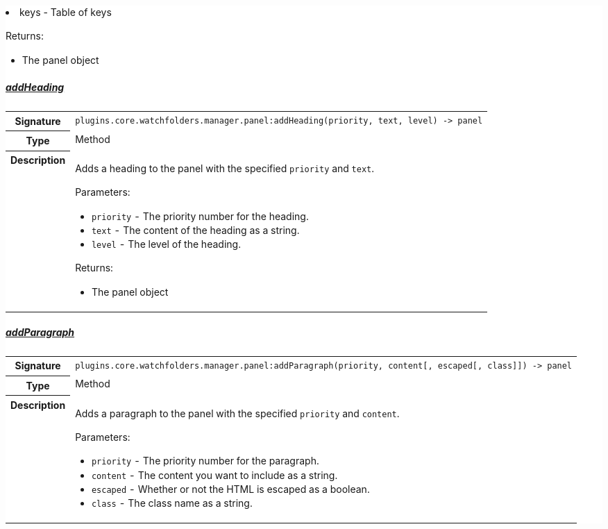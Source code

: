 <li>keys - Table of keys</li>
</ul>
<p>Returns:</p>
<ul>
<li>The panel object</li>
</ul>
</td>
              </tr>
            </table>
          </section>
          <section id="addHeading">
            <a name="//apple_ref/cpp/Method/addHeading" class="dashAnchor"></a>
            <h5><a href="#addHeading">addHeading</a></h5>
            <table>
              <tr>
                <th>Signature</th>
                <td><code>plugins.core.watchfolders.manager.panel:addHeading(priority, text, level) -&gt; panel</code></td>
              </tr>
              <tr>
                <th>Type</th>
                <td>Method</td>
              </tr>
              <tr>
                <th>Description</th>
                <td><p>Adds a heading to the panel with the specified <code>priority</code> and <code>text</code>.</p>
<p>Parameters:</p>
<ul>
<li><code>priority</code> - The priority number for the heading.</li>
<li><code>text</code> - The content of the heading as a string.</li>
<li><code>level</code> - The level of the heading.</li>
</ul>
<p>Returns:</p>
<ul>
<li>The panel object</li>
</ul>
</td>
              </tr>
            </table>
          </section>
          <section id="addParagraph">
            <a name="//apple_ref/cpp/Method/addParagraph" class="dashAnchor"></a>
            <h5><a href="#addParagraph">addParagraph</a></h5>
            <table>
              <tr>
                <th>Signature</th>
                <td><code>plugins.core.watchfolders.manager.panel:addParagraph(priority, content[, escaped[, class]]) -&gt; panel</code></td>
              </tr>
              <tr>
                <th>Type</th>
                <td>Method</td>
              </tr>
              <tr>
                <th>Description</th>
                <td><p>Adds a paragraph to the panel with the specified <code>priority</code> and <code>content</code>.</p>
<p>Parameters:</p>
<ul>
<li><code>priority</code> - The priority number for the paragraph.</li>
<li><code>content</code> - The content you want to include as a string.</li>
<li><code>escaped</code> - Whether or not the HTML is escaped as a boolean.</li>
<li><code>class</code> - The class name as a string.</li>